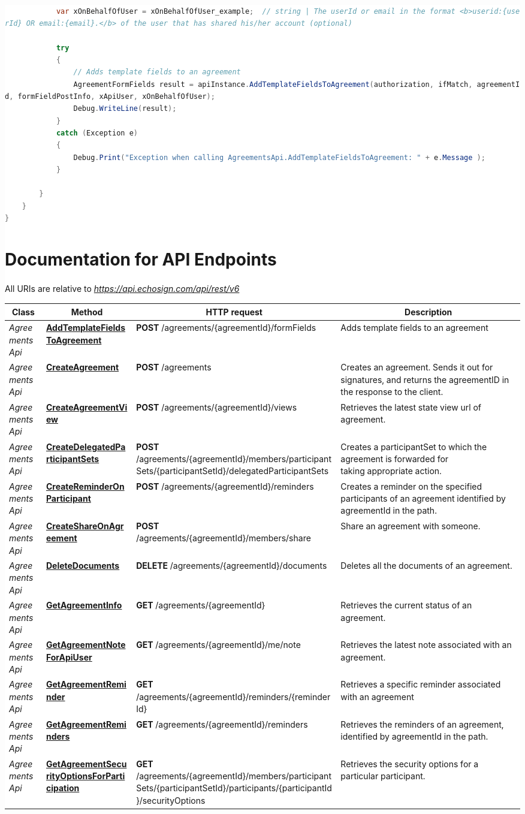 ```csharp
            var xOnBehalfOfUser = xOnBehalfOfUser_example;  // string | The userId or email in the format <b>userid:{userId} OR email:{email}.</b> of the user that has shared his/her account (optional) 

            try
            {
                // Adds template fields to an agreement
                AgreementFormFields result = apiInstance.AddTemplateFieldsToAgreement(authorization, ifMatch, agreementId, formFieldPostInfo, xApiUser, xOnBehalfOfUser);
                Debug.WriteLine(result);
            }
            catch (Exception e)
            {
                Debug.Print("Exception when calling AgreementsApi.AddTemplateFieldsToAgreement: " + e.Message );
            }

        }
    }
}
```

<a name="documentation-for-api-endpoints"></a>
# Documentation for API Endpoints

All URIs are relative to *https://api.echosign.com/api/rest/v6*

Class | Method | HTTP request | Description
------------ | ------------- | ------------- | -------------
*AgreementsApi* | [**AddTemplateFieldsToAgreement**](docs/AgreementsApi.md#addtemplatefieldstoagreement) | **POST** /agreements/{agreementId}/formFields | Adds template fields to an agreement
*AgreementsApi* | [**CreateAgreement**](docs/AgreementsApi.md#createagreement) | **POST** /agreements | Creates an agreement. Sends it out for signatures, and returns the agreementID in the response to the client.
*AgreementsApi* | [**CreateAgreementView**](docs/AgreementsApi.md#createagreementview) | **POST** /agreements/{agreementId}/views | Retrieves the latest state view url of agreement.
*AgreementsApi* | [**CreateDelegatedParticipantSets**](docs/AgreementsApi.md#createdelegatedparticipantsets) | **POST** /agreements/{agreementId}/members/participantSets/{participantSetId}/delegatedParticipantSets | Creates a participantSet to which the agreement is forwarded for taking appropriate action.
*AgreementsApi* | [**CreateReminderOnParticipant**](docs/AgreementsApi.md#createreminderonparticipant) | **POST** /agreements/{agreementId}/reminders | Creates a reminder on the specified participants of an agreement identified by agreementId in the path.
*AgreementsApi* | [**CreateShareOnAgreement**](docs/AgreementsApi.md#createshareonagreement) | **POST** /agreements/{agreementId}/members/share | Share an agreement with someone.
*AgreementsApi* | [**DeleteDocuments**](docs/AgreementsApi.md#deletedocuments) | **DELETE** /agreements/{agreementId}/documents | Deletes all the documents of an agreement.
*AgreementsApi* | [**GetAgreementInfo**](docs/AgreementsApi.md#getagreementinfo) | **GET** /agreements/{agreementId} | Retrieves the current status of an agreement.
*AgreementsApi* | [**GetAgreementNoteForApiUser**](docs/AgreementsApi.md#getagreementnoteforapiuser) | **GET** /agreements/{agreementId}/me/note | Retrieves the latest note associated with an agreement.
*AgreementsApi* | [**GetAgreementReminder**](docs/AgreementsApi.md#getagreementreminder) | **GET** /agreements/{agreementId}/reminders/{reminderId} | Retrieves a specific reminder associated with an agreement
*AgreementsApi* | [**GetAgreementReminders**](docs/AgreementsApi.md#getagreementreminders) | **GET** /agreements/{agreementId}/reminders | Retrieves the reminders of an agreement, identified by agreementId in the path.
*AgreementsApi* | [**GetAgreementSecurityOptionsForParticipation**](docs/AgreementsApi.md#getagreementsecurityoptionsforparticipation) | **GET** /agreements/{agreementId}/members/participantSets/{participantSetId}/participants/{participantId}/securityOptions | Retrieves the security options for a particular participant.